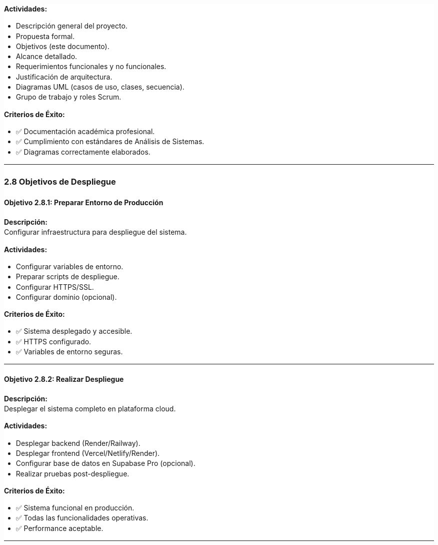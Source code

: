 **Actividades:**
- Descripción general del proyecto.
- Propuesta formal.
- Objetivos (este documento).
- Alcance detallado.
- Requerimientos funcionales y no funcionales.
- Justificación de arquitectura.
- Diagramas UML (casos de uso, clases, secuencia).
- Grupo de trabajo y roles Scrum.

**Criterios de Éxito:**
- ✅ Documentación académica profesional.
- ✅ Cumplimiento con estándares de Análisis de Sistemas.
- ✅ Diagramas correctamente elaborados.

---

### 2.8 Objetivos de Despliegue

#### Objetivo 2.8.1: Preparar Entorno de Producción

**Descripción:**  
Configurar infraestructura para despliegue del sistema.

**Actividades:**
- Configurar variables de entorno.
- Preparar scripts de despliegue.
- Configurar HTTPS/SSL.
- Configurar dominio (opcional).

**Criterios de Éxito:**
- ✅ Sistema desplegado y accesible.
- ✅ HTTPS configurado.
- ✅ Variables de entorno seguras.

---

#### Objetivo 2.8.2: Realizar Despliegue

**Descripción:**  
Desplegar el sistema completo en plataforma cloud.

**Actividades:**
- Desplegar backend (Render/Railway).
- Desplegar frontend (Vercel/Netlify/Render).
- Configurar base de datos en Supabase Pro (opcional).
- Realizar pruebas post-despliegue.

**Criterios de Éxito:**
- ✅ Sistema funcional en producción.
- ✅ Todas las funcionalidades operativas.
- ✅ Performance aceptable.

---
